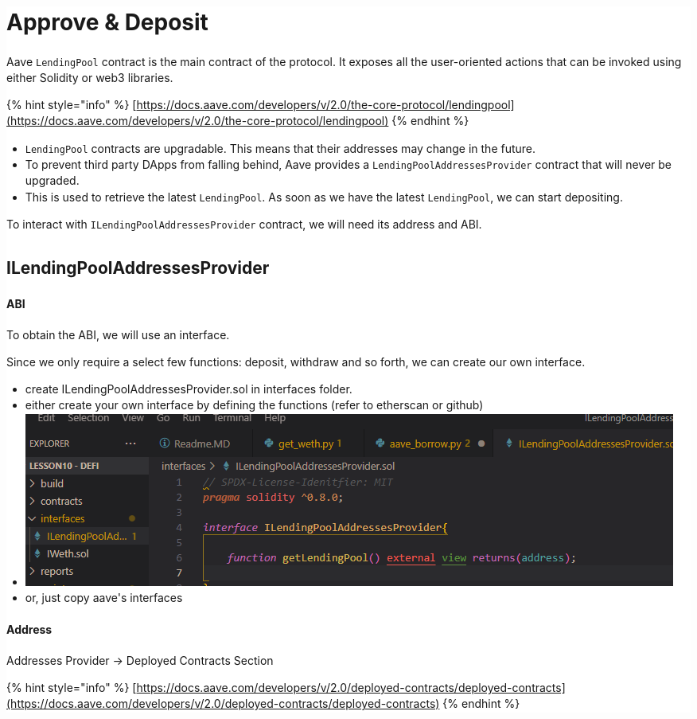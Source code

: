# Approve & Deposit

Aave `LendingPool` contract is the main contract of the protocol. It exposes all the user-oriented actions that can be invoked using either Solidity or web3 libraries.&#x20;

{% hint style="info" %}
[https://docs.aave.com/developers/v/2.0/the-core-protocol/lendingpool](https://docs.aave.com/developers/v/2.0/the-core-protocol/lendingpool)
{% endhint %}

* `LendingPool` contracts are upgradable. This means that their addresses may change in the future.&#x20;
* To prevent third party DApps from falling behind, Aave provides a `LendingPoolAddressesProvider` contract that will never be upgraded.&#x20;
* This is used to retrieve the latest `LendingPool`. As soon as we have the latest `LendingPool`, we can start depositing.

To interact with `ILendingPoolAddressesProvider` contract, we will need its address and ABI.&#x20;

## ILendingPoolAddressesProvider

#### ABI

To obtain the ABI, we will use an interface.&#x20;

Since we only require a select few functions: deposit, withdraw and so forth, we can create our own interface.

* create ILendingPoolAddressesProvider.sol in interfaces folder.
* either create your own interface by defining the functions (refer to etherscan or github)&#x20;
* ![](<../../.gitbook/assets/image (304).png>)
* or, just copy aave's interfaces

#### Address

Addresses Provider -> Deployed Contracts Section

{% hint style="info" %}
[https://docs.aave.com/developers/v/2.0/deployed-contracts/deployed-contracts](https://docs.aave.com/developers/v/2.0/deployed-contracts/deployed-contracts)
{% endhint %}
